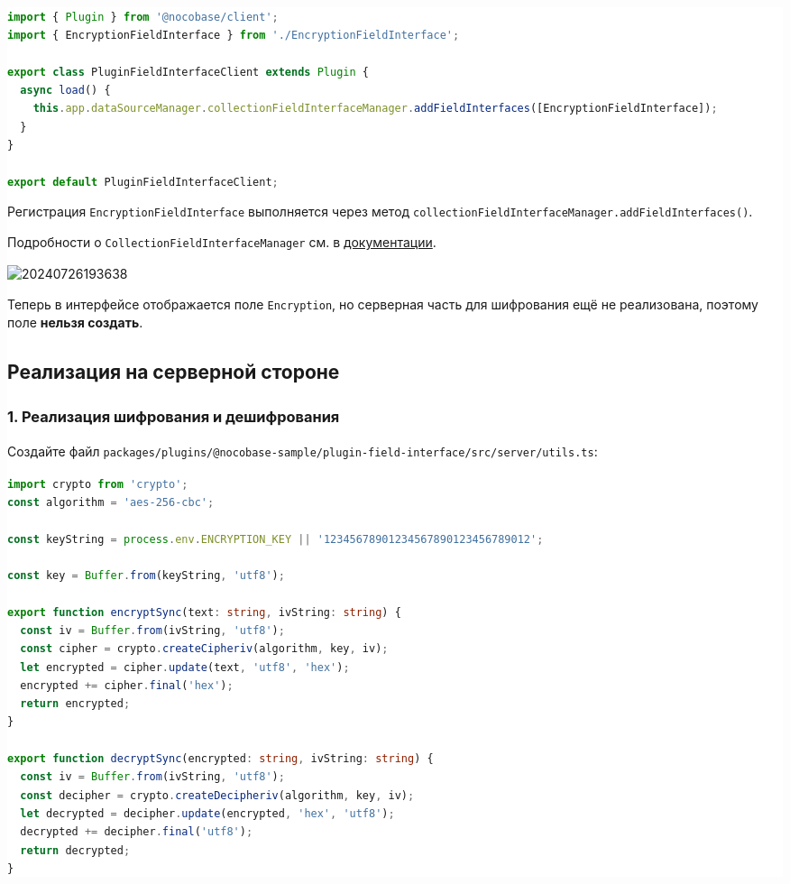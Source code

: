 ```ts
import { Plugin } from '@nocobase/client';
import { EncryptionFieldInterface } from './EncryptionFieldInterface';

export class PluginFieldInterfaceClient extends Plugin {
  async load() {
    this.app.dataSourceManager.collectionFieldInterfaceManager.addFieldInterfaces([EncryptionFieldInterface]);
  }
}

export default PluginFieldInterfaceClient;
```

Регистрация `EncryptionFieldInterface` выполняется через метод `collectionFieldInterfaceManager.addFieldInterfaces()`.

Подробности о `CollectionFieldInterfaceManager` см. в [документации](https://client.docs.nocobase.com/core/data-source/collection-field-interface-manager).

![20240726193638](https://static-docs.nocobase.com/20240726193638.png)

Теперь в интерфейсе отображается поле `Encryption`, но серверная часть для шифрования ещё не реализована, поэтому поле **нельзя создать**.

## Реализация на серверной стороне

### 1. Реализация шифрования и дешифрования

Создайте файл `packages/plugins/@nocobase-sample/plugin-field-interface/src/server/utils.ts`:

```ts
import crypto from 'crypto';
const algorithm = 'aes-256-cbc';

const keyString = process.env.ENCRYPTION_KEY || '12345678901234567890123456789012';

const key = Buffer.from(keyString, 'utf8');

export function encryptSync(text: string, ivString: string) {
  const iv = Buffer.from(ivString, 'utf8');
  const cipher = crypto.createCipheriv(algorithm, key, iv);
  let encrypted = cipher.update(text, 'utf8', 'hex');
  encrypted += cipher.final('hex');
  return encrypted;
}

export function decryptSync(encrypted: string, ivString: string) {
  const iv = Buffer.from(ivString, 'utf8');
  const decipher = crypto.createDecipheriv(algorithm, key, iv);
  let decrypted = decipher.update(encrypted, 'hex', 'utf8');
  decrypted += decipher.final('utf8');
  return decrypted;
}
```
